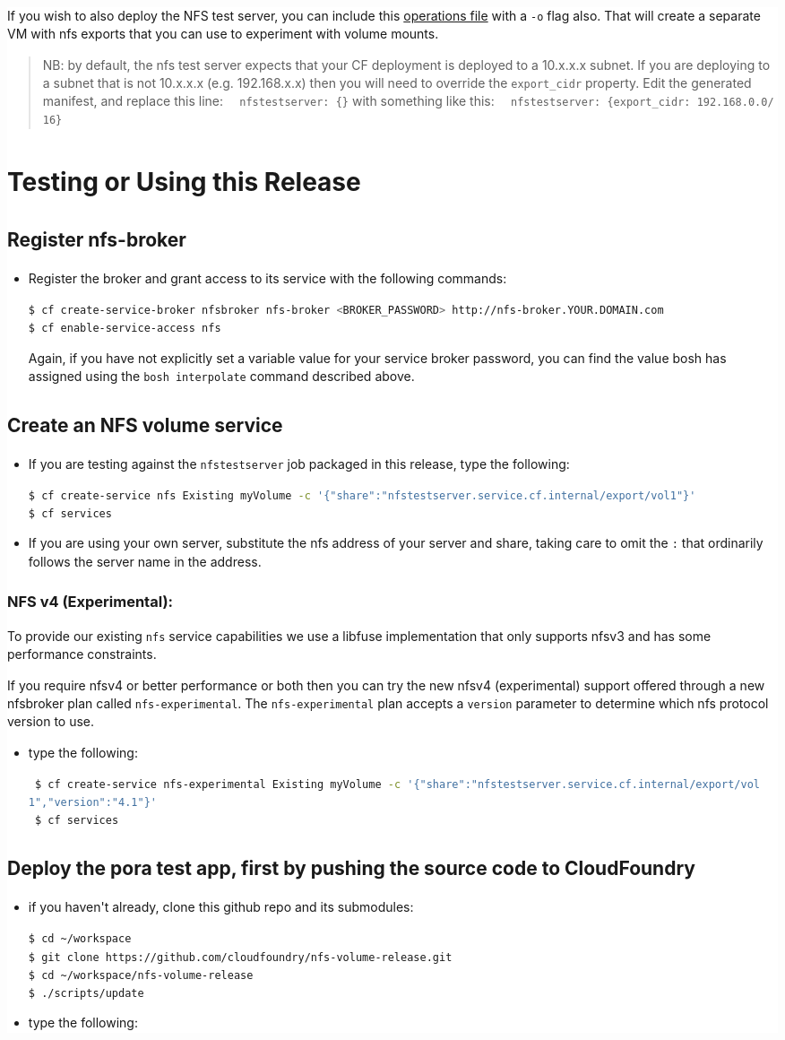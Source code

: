 If you wish to also deploy the NFS test server, you can include this [operations file](https://github.com/cloudfoundry/nfs-volume-release/blob/master/operations/enable-nfs-test-server.yml) with a `-o` flag also.  That will create a separate VM with nfs exports that you can use to experiment with volume mounts.
> NB: by default, the nfs test server expects that your CF deployment is deployed to a 10.x.x.x subnet.  If you are deploying to a subnet that is not 10.x.x.x (e.g. 192.168.x.x) then you will need to override the `export_cidr` property.
> Edit the generated manifest, and replace this line:
> `  nfstestserver: {}`
> with something like this:
> `  nfstestserver: {export_cidr: 192.168.0.0/16}`

# Testing or Using this Release

## Register nfs-broker
* Register the broker and grant access to its service with the following commands:

    ```bash
    $ cf create-service-broker nfsbroker nfs-broker <BROKER_PASSWORD> http://nfs-broker.YOUR.DOMAIN.com
    $ cf enable-service-access nfs
    ```
    Again, if you have not explicitly set a variable value for your service broker password, you can find the value bosh has assigned using the `bosh interpolate` command described above.

## Create an NFS volume service
* If you are testing against the `nfstestserver` job packaged in this release, type the following:

    ```bash
    $ cf create-service nfs Existing myVolume -c '{"share":"nfstestserver.service.cf.internal/export/vol1"}'
    $ cf services
    ```
* If you are using your own server, substitute the nfs address of your server and share, taking care to omit the `:` that ordinarily follows the server name in the address.

### NFS v4 (Experimental):

To provide our existing `nfs` service capabilities we use a libfuse implementation that only supports nfsv3 and has some performance constraints.    
  
If you require nfsv4 or better performance or both then you can try the new nfsv4 (experimental) support offered through a new nfsbroker plan called `nfs-experimental`.  The `nfs-experimental` plan accepts a `version` parameter to determine which nfs protocol version to use.

* type the following:

   ```bash
    $ cf create-service nfs-experimental Existing myVolume -c '{"share":"nfstestserver.service.cf.internal/export/vol1","version":"4.1"}'
    $ cf services
    ```

## Deploy the pora test app, first by pushing the source code to CloudFoundry
* if you haven't already, clone this github repo and its submodules:

    ```bash
    $ cd ~/workspace
    $ git clone https://github.com/cloudfoundry/nfs-volume-release.git
    $ cd ~/workspace/nfs-volume-release
    $ ./scripts/update
    ```

* type the following:

   ```